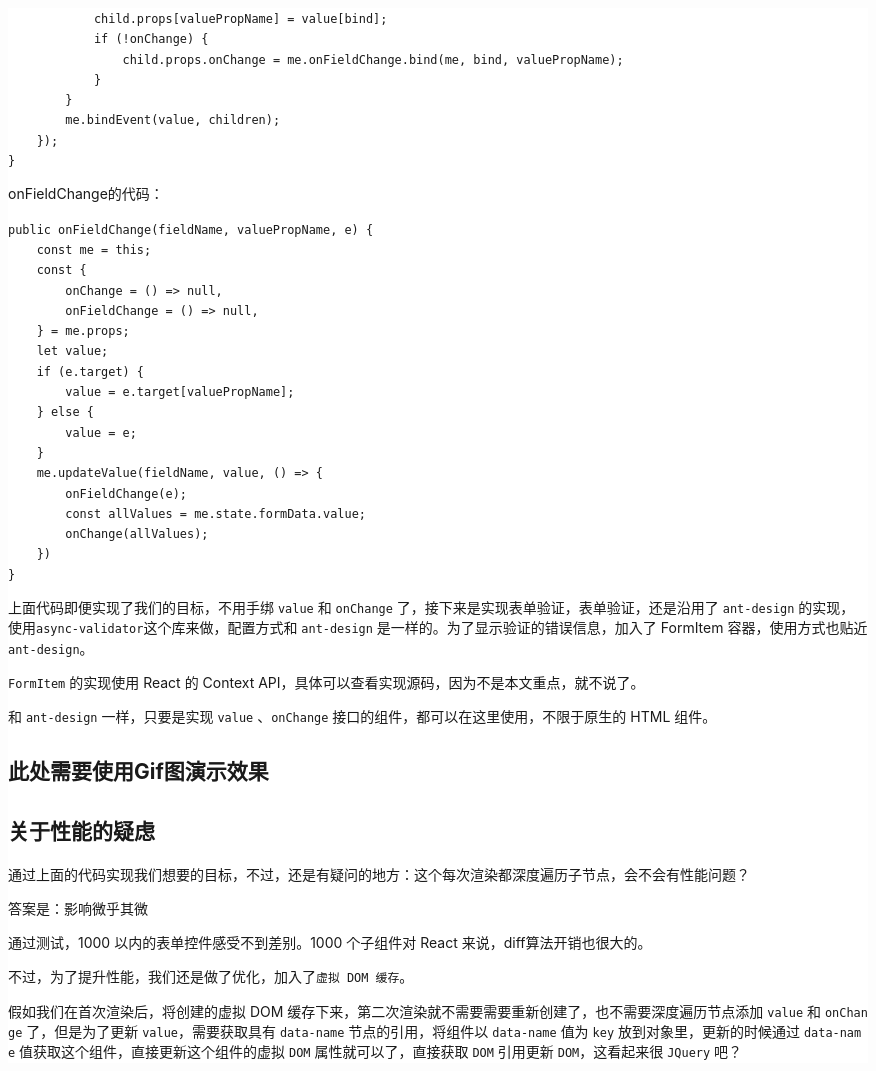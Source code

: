 ```
            child.props[valuePropName] = value[bind];
            if (!onChange) {                
                child.props.onChange = me.onFieldChange.bind(me, bind, valuePropName);
            }
        }
        me.bindEvent(value, children);
    });
}
```

onFieldChange的代码：
```
public onFieldChange(fieldName, valuePropName, e) {
    const me = this;
    const {
        onChange = () => null,
        onFieldChange = () => null,
    } = me.props;
    let value;
    if (e.target) {
        value = e.target[valuePropName];
    } else {
        value = e;
    }
    me.updateValue(fieldName, value, () => {
        onFieldChange(e);
        const allValues = me.state.formData.value;
        onChange(allValues);
    })
}
```

上面代码即便实现了我们的目标，不用手绑 `value` 和 `onChange` 了，接下来是实现表单验证，表单验证，还是沿用了 `ant-design` 的实现，使用`async-validator`这个库来做，配置方式和 `ant-design` 是一样的。为了显示验证的错误信息，加入了 FormItem 容器，使用方式也贴近 `ant-design`。

`FormItem` 的实现使用 React 的 Context API，具体可以查看实现源码，因为不是本文重点，就不说了。

和 `ant-design` 一样，只要是实现 `value` 、`onChange` 接口的组件，都可以在这里使用，不限于原生的 HTML 组件。

## 此处需要使用Gif图演示效果

## 关于性能的疑虑

通过上面的代码实现我们想要的目标，不过，还是有疑问的地方：这个每次渲染都深度遍历子节点，会不会有性能问题？

答案是：影响微乎其微

通过测试，1000 以内的表单控件感受不到差别。1000 个子组件对 React 来说，diff算法开销也很大的。

不过，为了提升性能，我们还是做了优化，加入了`虚拟 DOM 缓存`。

假如我们在首次渲染后，将创建的虚拟 DOM 缓存下来，第二次渲染就不需要需要重新创建了，也不需要深度遍历节点添加 `value` 和 `onChange` 了，但是为了更新 `value`，需要获取具有 `data-name` 节点的引用，将组件以 `data-name` 值为 `key` 放到对象里，更新的时候通过 `data-name` 值获取这个组件，直接更新这个组件的虚拟 `DOM` 属性就可以了，直接获取 `DOM` 引用更新 `DOM`，这看起来很 `JQuery` 吧？
